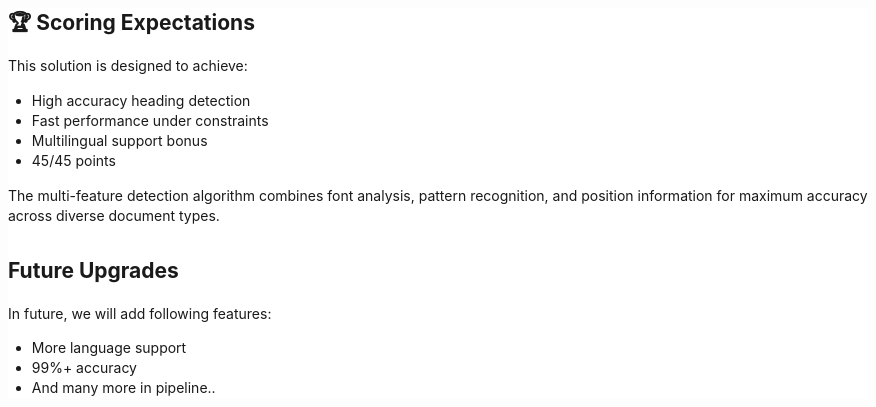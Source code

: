 ## 🏆 Scoring Expectations

This solution is designed to achieve:
- High accuracy heading detection
- Fast performance under constraints
- Multilingual support bonus
- 45/45 points

The multi-feature detection algorithm combines font analysis, pattern recognition, and position information for maximum accuracy across diverse document types. 

## Future Upgrades

In future, we will add following features:
- More language support
- 99%+ accuracy
- And many more in pipeline..